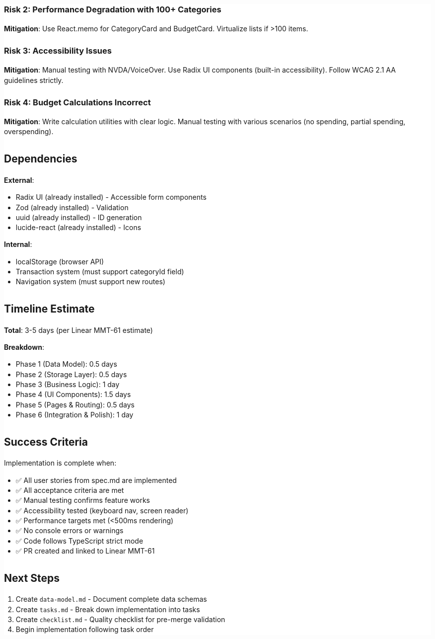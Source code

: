 ### Risk 2: Performance Degradation with 100+ Categories
**Mitigation**: Use React.memo for CategoryCard and BudgetCard. Virtualize lists if >100 items.

### Risk 3: Accessibility Issues
**Mitigation**: Manual testing with NVDA/VoiceOver. Use Radix UI components (built-in accessibility). Follow WCAG 2.1 AA guidelines strictly.

### Risk 4: Budget Calculations Incorrect
**Mitigation**: Write calculation utilities with clear logic. Manual testing with various scenarios (no spending, partial spending, overspending).

## Dependencies

**External**:
- Radix UI (already installed) - Accessible form components
- Zod (already installed) - Validation
- uuid (already installed) - ID generation
- lucide-react (already installed) - Icons

**Internal**:
- localStorage (browser API)
- Transaction system (must support categoryId field)
- Navigation system (must support new routes)

## Timeline Estimate

**Total**: 3-5 days (per Linear MMT-61 estimate)

**Breakdown**:
- Phase 1 (Data Model): 0.5 days
- Phase 2 (Storage Layer): 0.5 days
- Phase 3 (Business Logic): 1 day
- Phase 4 (UI Components): 1.5 days
- Phase 5 (Pages & Routing): 0.5 days
- Phase 6 (Integration & Polish): 1 day

## Success Criteria

Implementation is complete when:
- ✅ All user stories from spec.md are implemented
- ✅ All acceptance criteria are met
- ✅ Manual testing confirms feature works
- ✅ Accessibility tested (keyboard nav, screen reader)
- ✅ Performance targets met (<500ms rendering)
- ✅ No console errors or warnings
- ✅ Code follows TypeScript strict mode
- ✅ PR created and linked to Linear MMT-61

## Next Steps

1. Create `data-model.md` - Document complete data schemas
2. Create `tasks.md` - Break down implementation into tasks
3. Create `checklist.md` - Quality checklist for pre-merge validation
4. Begin implementation following task order

